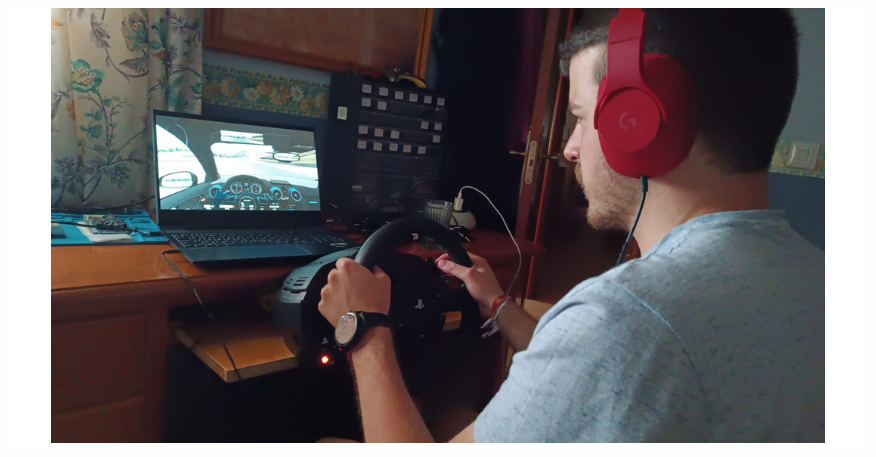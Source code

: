 
<p style="text-align:center">
<a href="./actividades.html"><img src="./actividades.jpeg" width="90%"/></a>
</p>